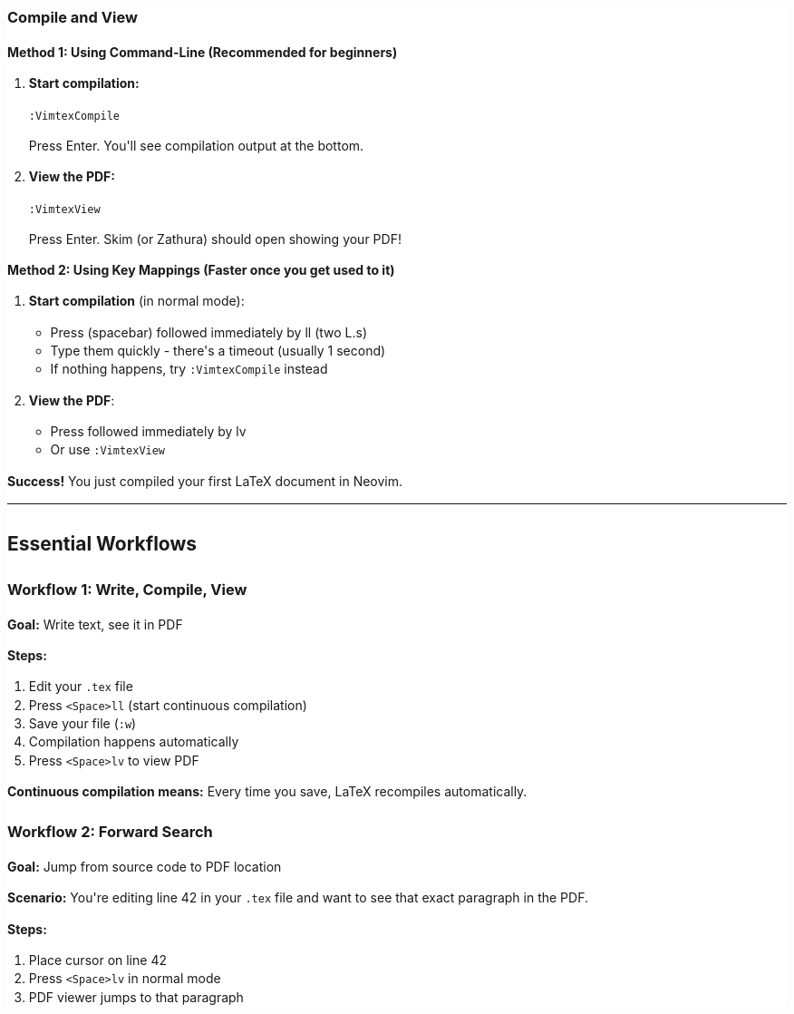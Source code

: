 ```latex
```

### Compile and View

**Method 1: Using Command-Line (Recommended for beginners)**

1. **Start compilation:**
   ```vim
   :VimtexCompile
   ```
   Press Enter. You'll see compilation output at the bottom.

2. **View the PDF:**
   ```vim
   :VimtexView
   ```
   Press Enter. Skim (or Zathura) should open showing your PDF!

**Method 2: Using Key Mappings (Faster once you get used to it)**

1. **Start compilation** (in normal mode):
   - Press <Space> (spacebar) followed immediately by ll (two L.s)
   - Type them quickly - there's a timeout (usually 1 second)
   - If nothing happens, try `:VimtexCompile` instead

2. **View the PDF**:
   - Press <Space> followed immediately by lv
   - Or use `:VimtexView`

**Success!** You just compiled your first LaTeX document in Neovim.

---

## Essential Workflows

### Workflow 1: Write, Compile, View

**Goal:** Write text, see it in PDF

**Steps:**
1. Edit your `.tex` file
2. Press `<Space>ll` (start continuous compilation)
3. Save your file (`:w`)
4. Compilation happens automatically
5. Press `<Space>lv` to view PDF

**Continuous compilation means:** Every time you save, LaTeX recompiles automatically.

### Workflow 2: Forward Search

**Goal:** Jump from source code to PDF location

**Scenario:** You're editing line 42 in your `.tex` file and want to see that exact paragraph in the PDF.

**Steps:**
1. Place cursor on line 42
2. Press `<Space>lv` in normal mode
3. PDF viewer jumps to that paragraph
